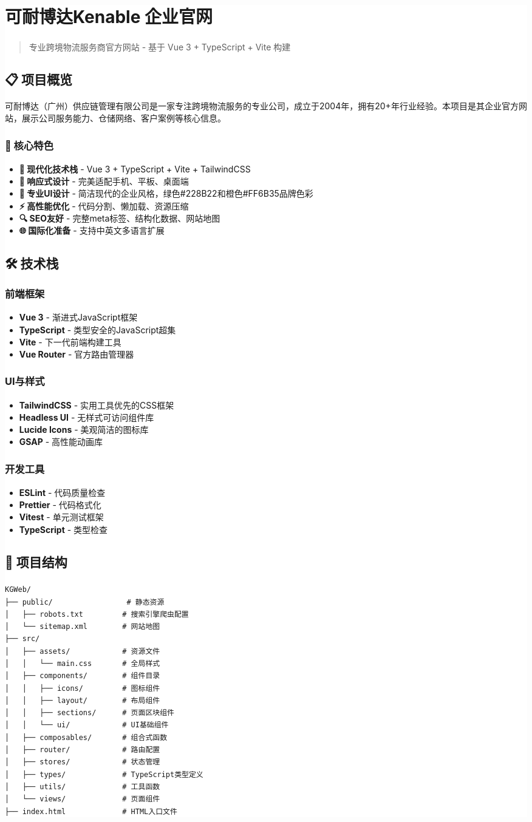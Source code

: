 # 可耐博达Kenable 企业官网

> 专业跨境物流服务商官方网站 - 基于 Vue 3 + TypeScript + Vite 构建

## 📋 项目概览

可耐博达（广州）供应链管理有限公司是一家专注跨境物流服务的专业公司，成立于2004年，拥有20+年行业经验。本项目是其企业官方网站，展示公司服务能力、仓储网络、客户案例等核心信息。

### 🎯 核心特色

- **🚀 现代化技术栈** - Vue 3 + TypeScript + Vite + TailwindCSS
- **📱 响应式设计** - 完美适配手机、平板、桌面端
- **🎨 专业UI设计** - 简洁现代的企业风格，绿色#228B22和橙色#FF6B35品牌色彩
- **⚡ 高性能优化** - 代码分割、懒加载、资源压缩
- **🔍 SEO友好** - 完整meta标签、结构化数据、网站地图
- **🌐 国际化准备** - 支持中英文多语言扩展

## 🛠️ 技术栈

### 前端框架

- **Vue 3** - 渐进式JavaScript框架
- **TypeScript** - 类型安全的JavaScript超集
- **Vite** - 下一代前端构建工具
- **Vue Router** - 官方路由管理器

### UI与样式

- **TailwindCSS** - 实用工具优先的CSS框架
- **Headless UI** - 无样式可访问组件库
- **Lucide Icons** - 美观简洁的图标库
- **GSAP** - 高性能动画库

### 开发工具

- **ESLint** - 代码质量检查
- **Prettier** - 代码格式化
- **Vitest** - 单元测试框架
- **TypeScript** - 类型检查

## 📁 项目结构

```
KGWeb/
├── public/                 # 静态资源
│   ├── robots.txt         # 搜索引擎爬虫配置
│   └── sitemap.xml        # 网站地图
├── src/
│   ├── assets/            # 资源文件
│   │   └── main.css       # 全局样式
│   ├── components/        # 组件目录
│   │   ├── icons/         # 图标组件
│   │   ├── layout/        # 布局组件
│   │   ├── sections/      # 页面区块组件
│   │   └── ui/            # UI基础组件
│   ├── composables/       # 组合式函数
│   ├── router/            # 路由配置
│   ├── stores/            # 状态管理
│   ├── types/             # TypeScript类型定义
│   ├── utils/             # 工具函数
│   └── views/             # 页面组件
├── index.html             # HTML入口文件
```
